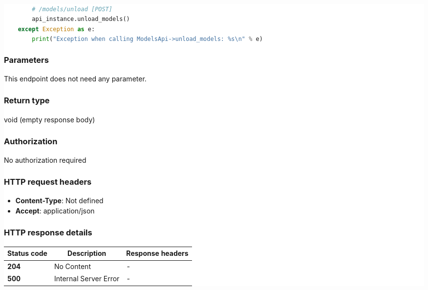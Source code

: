 ```python
        # /models/unload [POST]
        api_instance.unload_models()
    except Exception as e:
        print("Exception when calling ModelsApi->unload_models: %s\n" % e)
```



### Parameters

This endpoint does not need any parameter.

### Return type

void (empty response body)

### Authorization

No authorization required

### HTTP request headers

 - **Content-Type**: Not defined
 - **Accept**: application/json

### HTTP response details

| Status code | Description | Response headers |
|-------------|-------------|------------------|
**204** | No Content |  -  |
**500** | Internal Server Error |  -  |



